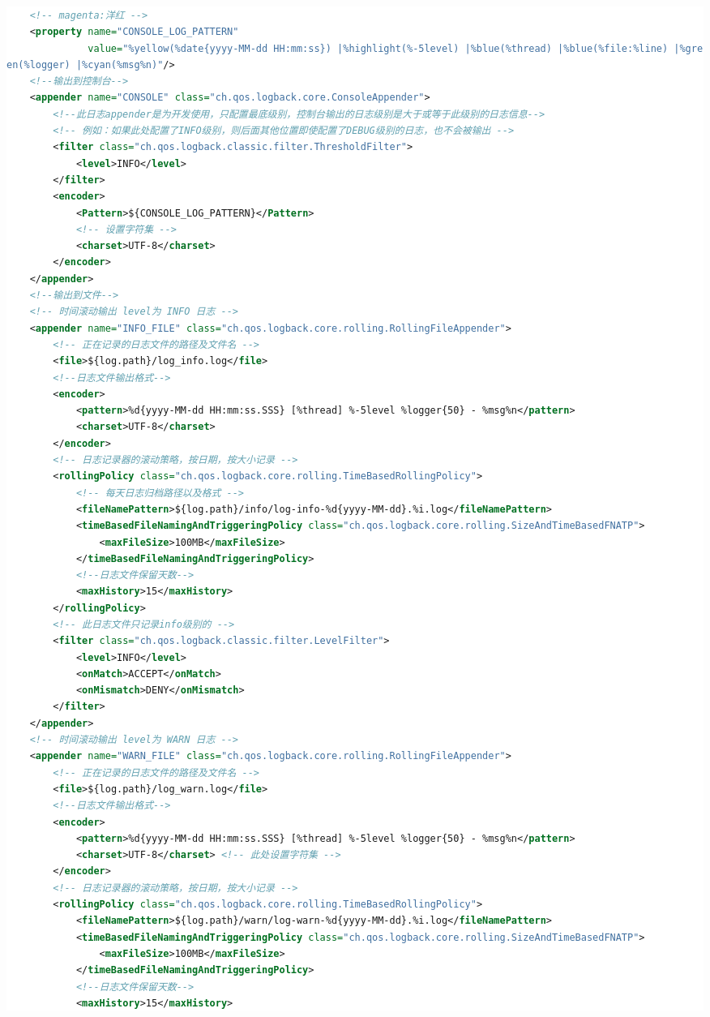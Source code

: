 ```xml
    <!-- magenta:洋红 -->
    <property name="CONSOLE_LOG_PATTERN"
              value="%yellow(%date{yyyy-MM-dd HH:mm:ss}) |%highlight(%-5level) |%blue(%thread) |%blue(%file:%line) |%green(%logger) |%cyan(%msg%n)"/>
    <!--输出到控制台-->
    <appender name="CONSOLE" class="ch.qos.logback.core.ConsoleAppender">
        <!--此日志appender是为开发使用，只配置最底级别，控制台输出的日志级别是大于或等于此级别的日志信息-->
        <!-- 例如：如果此处配置了INFO级别，则后面其他位置即使配置了DEBUG级别的日志，也不会被输出 -->
        <filter class="ch.qos.logback.classic.filter.ThresholdFilter">
            <level>INFO</level>
        </filter>
        <encoder>
            <Pattern>${CONSOLE_LOG_PATTERN}</Pattern>
            <!-- 设置字符集 -->
            <charset>UTF-8</charset>
        </encoder>
    </appender>
    <!--输出到文件-->
    <!-- 时间滚动输出 level为 INFO 日志 -->
    <appender name="INFO_FILE" class="ch.qos.logback.core.rolling.RollingFileAppender">
        <!-- 正在记录的日志文件的路径及文件名 -->
        <file>${log.path}/log_info.log</file>
        <!--日志文件输出格式-->
        <encoder>
            <pattern>%d{yyyy-MM-dd HH:mm:ss.SSS} [%thread] %-5level %logger{50} - %msg%n</pattern>
            <charset>UTF-8</charset>
        </encoder>
        <!-- 日志记录器的滚动策略，按日期，按大小记录 -->
        <rollingPolicy class="ch.qos.logback.core.rolling.TimeBasedRollingPolicy">
            <!-- 每天日志归档路径以及格式 -->
            <fileNamePattern>${log.path}/info/log-info-%d{yyyy-MM-dd}.%i.log</fileNamePattern>
            <timeBasedFileNamingAndTriggeringPolicy class="ch.qos.logback.core.rolling.SizeAndTimeBasedFNATP">
                <maxFileSize>100MB</maxFileSize>
            </timeBasedFileNamingAndTriggeringPolicy>
            <!--日志文件保留天数-->
            <maxHistory>15</maxHistory>
        </rollingPolicy>
        <!-- 此日志文件只记录info级别的 -->
        <filter class="ch.qos.logback.classic.filter.LevelFilter">
            <level>INFO</level>
            <onMatch>ACCEPT</onMatch>
            <onMismatch>DENY</onMismatch>
        </filter>
    </appender>
    <!-- 时间滚动输出 level为 WARN 日志 -->
    <appender name="WARN_FILE" class="ch.qos.logback.core.rolling.RollingFileAppender">
        <!-- 正在记录的日志文件的路径及文件名 -->
        <file>${log.path}/log_warn.log</file>
        <!--日志文件输出格式-->
        <encoder>
            <pattern>%d{yyyy-MM-dd HH:mm:ss.SSS} [%thread] %-5level %logger{50} - %msg%n</pattern>
            <charset>UTF-8</charset> <!-- 此处设置字符集 -->
        </encoder>
        <!-- 日志记录器的滚动策略，按日期，按大小记录 -->
        <rollingPolicy class="ch.qos.logback.core.rolling.TimeBasedRollingPolicy">
            <fileNamePattern>${log.path}/warn/log-warn-%d{yyyy-MM-dd}.%i.log</fileNamePattern>
            <timeBasedFileNamingAndTriggeringPolicy class="ch.qos.logback.core.rolling.SizeAndTimeBasedFNATP">
                <maxFileSize>100MB</maxFileSize>
            </timeBasedFileNamingAndTriggeringPolicy>
            <!--日志文件保留天数-->
            <maxHistory>15</maxHistory>
```